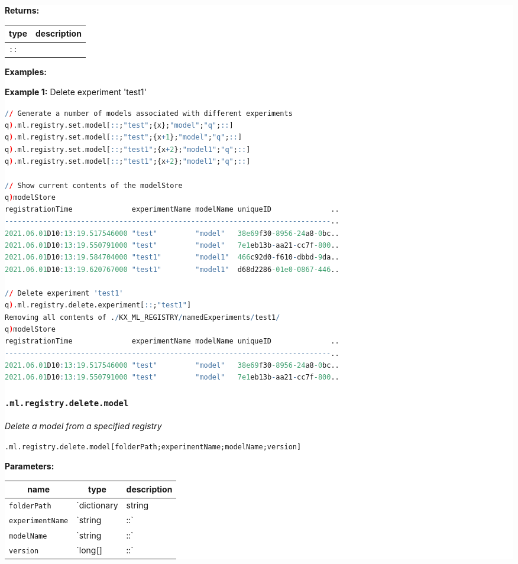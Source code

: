 **Returns:**

|type|description|
|------|---|
| `::` |   |

**Examples:**

**Example 1:** Delete experiment 'test1'
```q
// Generate a number of models associated with different experiments
q).ml.registry.set.model[::;"test";{x};"model";"q";::]
q).ml.registry.set.model[::;"test";{x+1};"model";"q";::]
q).ml.registry.set.model[::;"test1";{x+2};"model1";"q";::]
q).ml.registry.set.model[::;"test1";{x+2};"model1";"q";::]

// Show current contents of the modelStore
q)modelStore
registrationTime              experimentName modelName uniqueID              ..
-----------------------------------------------------------------------------..
2021.06.01D10:13:19.517546000 "test"         "model"   38e69f30-8956-24a8-0bc..
2021.06.01D10:13:19.550791000 "test"         "model"   7e1eb13b-aa21-cc7f-800..
2021.06.01D10:13:19.584704000 "test1"        "model1"  466c92d0-f610-dbbd-9da..
2021.06.01D10:13:19.620767000 "test1"        "model1"  d68d2286-01e0-0867-446..

// Delete experiment 'test1'
q).ml.registry.delete.experiment[::;"test1"]
Removing all contents of ./KX_ML_REGISTRY/namedExperiments/test1/
q)modelStore
registrationTime              experimentName modelName uniqueID              ..
-----------------------------------------------------------------------------..
2021.06.01D10:13:19.517546000 "test"         "model"   38e69f30-8956-24a8-0bc..
2021.06.01D10:13:19.550791000 "test"         "model"   7e1eb13b-aa21-cc7f-800..
```

### `.ml.registry.delete.model`

_Delete a model from a specified registry_

```q
.ml.registry.delete.model[folderPath;experimentName;modelName;version]
```

**Parameters:**

|name|type|description|
|---|---|---|
| `folderPath` | `dictionary | string | ::`     | A folder path indicating the location of the registry. Can be one of 3 options: a dictionary containing the vendor and location as a string, e.g. ```enlist[`local]!enlist"myReg"```; a string indicating the local path; or a generic null to use the current `.ml.registry.location` pulled from CLI/JSON.|
| `experimentName` | `string | ::` |Name of the experiment the model to be deleted is located within.  This may contain details of a subexperiment Eg. EXP1/SUBEXP1.|
| `modelName` | `string | ::` |The name of the model to delete. |
| `version` | `long[] | ::` |The version of the model to delete, a list of length 2 with (major;minor) version number,, if (::) all versions will be deleted. |
